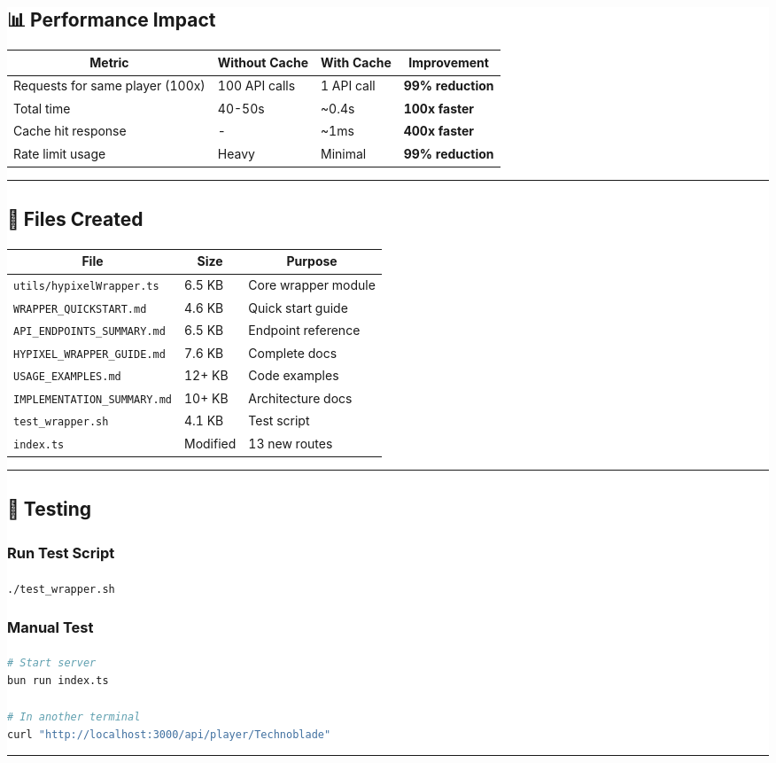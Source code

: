 
## 📊 Performance Impact

| Metric | Without Cache | With Cache | Improvement |
|--------|---------------|-----------|------------|
| Requests for same player (100x) | 100 API calls | 1 API call | **99% reduction** |
| Total time | 40-50s | ~0.4s | **100x faster** |
| Cache hit response | - | ~1ms | **400x faster** |
| Rate limit usage | Heavy | Minimal | **99% reduction** |

---

## 📝 Files Created

| File | Size | Purpose |
|------|------|---------|
| `utils/hypixelWrapper.ts` | 6.5 KB | Core wrapper module |
| `WRAPPER_QUICKSTART.md` | 4.6 KB | Quick start guide |
| `API_ENDPOINTS_SUMMARY.md` | 6.5 KB | Endpoint reference |
| `HYPIXEL_WRAPPER_GUIDE.md` | 7.6 KB | Complete docs |
| `USAGE_EXAMPLES.md` | 12+ KB | Code examples |
| `IMPLEMENTATION_SUMMARY.md` | 10+ KB | Architecture docs |
| `test_wrapper.sh` | 4.1 KB | Test script |
| `index.ts` | Modified | 13 new routes |

---

## 🧪 Testing

### Run Test Script
```bash
./test_wrapper.sh
```

### Manual Test
```bash
# Start server
bun run index.ts

# In another terminal
curl "http://localhost:3000/api/player/Technoblade"
```

---